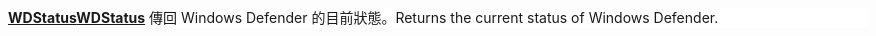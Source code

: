 <td><span data-ttu-id="27748-141"><a href="/windows/desktop/api/Windowsdefender/nf-windowsdefender-wdstatus"><strong>WDStatus</strong></a></span><span class="sxs-lookup"><span data-stu-id="27748-141"><a href="/windows/desktop/api/Windowsdefender/nf-windowsdefender-wdstatus"><strong>WDStatus</strong></a></span></span></td>
<td><span data-ttu-id="27748-142">傳回 Windows Defender 的目前狀態。</span><span class="sxs-lookup"><span data-stu-id="27748-142">Returns the current status of Windows Defender.</span></span><br/></td>
</tr>
</tbody>
</table>



 

 

 





